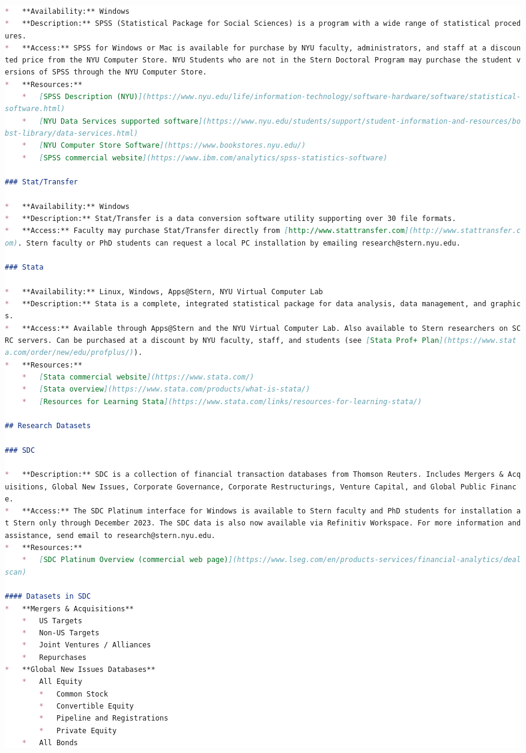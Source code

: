 ```markdown
*   **Availability:** Windows
*   **Description:** SPSS (Statistical Package for Social Sciences) is a program with a wide range of statistical procedures.
*   **Access:** SPSS for Windows or Mac is available for purchase by NYU faculty, administrators, and staff at a discounted price from the NYU Computer Store. NYU Students who are not in the Stern Doctoral Program may purchase the student versions of SPSS through the NYU Computer Store.
*   **Resources:**
    *   [SPSS Description (NYU)](https://www.nyu.edu/life/information-technology/software-hardware/software/statistical-software.html)
    *   [NYU Data Services supported software](https://www.nyu.edu/students/support/student-information-and-resources/bobst-library/data-services.html)
    *   [NYU Computer Store Software](https://www.bookstores.nyu.edu/)
    *   [SPSS commercial website](https://www.ibm.com/analytics/spss-statistics-software)

### Stat/Transfer

*   **Availability:** Windows
*   **Description:** Stat/Transfer is a data conversion software utility supporting over 30 file formats.
*   **Access:** Faculty may purchase Stat/Transfer directly from [http://www.stattransfer.com](http://www.stattransfer.com). Stern faculty or PhD students can request a local PC installation by emailing research@stern.nyu.edu.

### Stata

*   **Availability:** Linux, Windows, Apps@Stern, NYU Virtual Computer Lab
*   **Description:** Stata is a complete, integrated statistical package for data analysis, data management, and graphics.
*   **Access:** Available through Apps@Stern and the NYU Virtual Computer Lab. Also available to Stern researchers on SCRC servers. Can be purchased at a discount by NYU faculty, staff, and students (see [Stata Prof+ Plan](https://www.stata.com/order/new/edu/profplus/)).
*   **Resources:**
    *   [Stata commercial website](https://www.stata.com/)
    *   [Stata overview](https://www.stata.com/products/what-is-stata/)
    *   [Resources for Learning Stata](https://www.stata.com/links/resources-for-learning-stata/)

## Research Datasets

### SDC

*   **Description:** SDC is a collection of financial transaction databases from Thomson Reuters. Includes Mergers & Acquisitions, Global New Issues, Corporate Governance, Corporate Restructurings, Venture Capital, and Global Public Finance.
*   **Access:** The SDC Platinum interface for Windows is available to Stern faculty and PhD students for installation at Stern only through December 2023. The SDC data is also now available via Refinitiv Workspace. For more information and assistance, send email to research@stern.nyu.edu.
*   **Resources:**
    *   [SDC Platinum Overview (commercial web page)](https://www.lseg.com/en/products-services/financial-analytics/dealscan)

#### Datasets in SDC
*   **Mergers & Acquisitions**
    *   US Targets
    *   Non-US Targets
    *   Joint Ventures / Alliances
    *   Repurchases
*   **Global New Issues Databases**
    *   All Equity
        *   Common Stock
        *   Convertible Equity
        *   Pipeline and Registrations
        *   Private Equity
    *   All Bonds
```